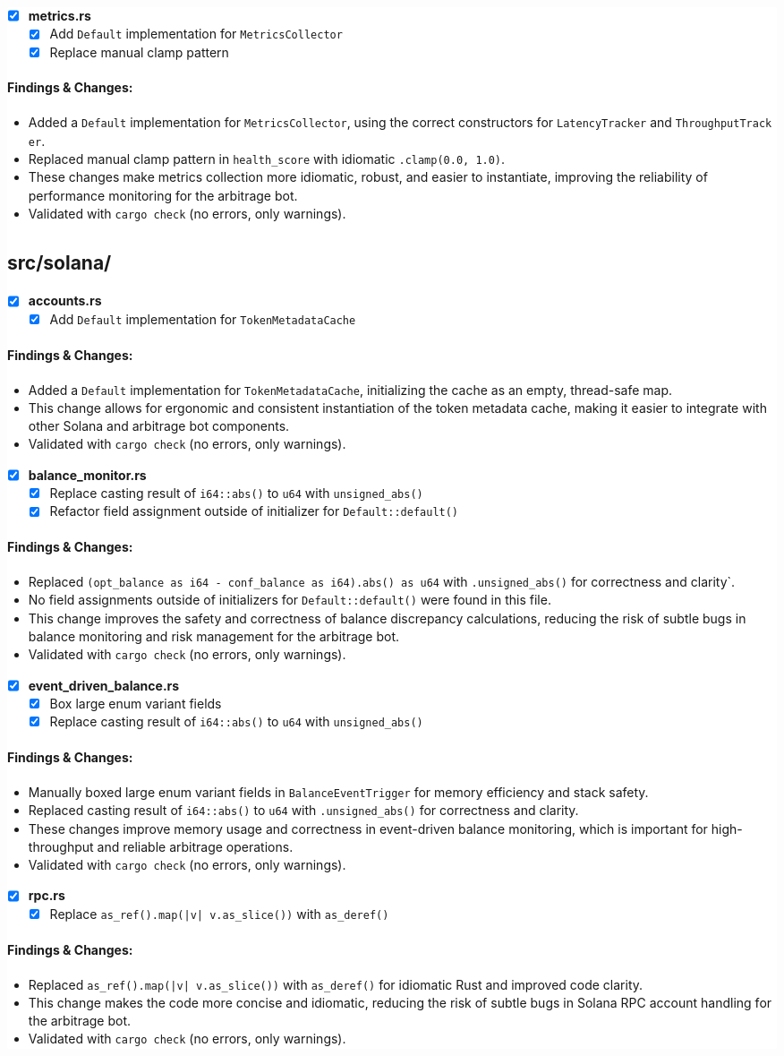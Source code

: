 - [x] **metrics.rs**
  - [x] Add `Default` implementation for `MetricsCollector`
  - [x] Replace manual clamp pattern

#### Findings & Changes:
- Added a `Default` implementation for `MetricsCollector`, using the correct constructors for `LatencyTracker` and `ThroughputTracker`.
- Replaced manual clamp pattern in `health_score` with idiomatic `.clamp(0.0, 1.0)`.
- These changes make metrics collection more idiomatic, robust, and easier to instantiate, improving the reliability of performance monitoring for the arbitrage bot.
- Validated with `cargo check` (no errors, only warnings).

## src/solana/
- [x] **accounts.rs**
  - [x] Add `Default` implementation for `TokenMetadataCache`

#### Findings & Changes:
- Added a `Default` implementation for `TokenMetadataCache`, initializing the cache as an empty, thread-safe map.
- This change allows for ergonomic and consistent instantiation of the token metadata cache, making it easier to integrate with other Solana and arbitrage bot components.
- Validated with `cargo check` (no errors, only warnings).

- [x] **balance_monitor.rs**
  - [x] Replace casting result of `i64::abs()` to `u64` with `unsigned_abs()`
  - [x] Refactor field assignment outside of initializer for `Default::default()`

#### Findings & Changes:
- Replaced `(opt_balance as i64 - conf_balance as i64).abs() as u64` with `.unsigned_abs()` for correctness and clarity`.
- No field assignments outside of initializers for `Default::default()` were found in this file.
- This change improves the safety and correctness of balance discrepancy calculations, reducing the risk of subtle bugs in balance monitoring and risk management for the arbitrage bot.
- Validated with `cargo check` (no errors, only warnings).

- [x] **event_driven_balance.rs**
  - [x] Box large enum variant fields
  - [x] Replace casting result of `i64::abs()` to `u64` with `unsigned_abs()`

#### Findings & Changes:
- Manually boxed large enum variant fields in `BalanceEventTrigger` for memory efficiency and stack safety.
- Replaced casting result of `i64::abs()` to `u64` with `.unsigned_abs()` for correctness and clarity.
- These changes improve memory usage and correctness in event-driven balance monitoring, which is important for high-throughput and reliable arbitrage operations.
- Validated with `cargo check` (no errors, only warnings).

- [x] **rpc.rs**
  - [x] Replace `as_ref().map(|v| v.as_slice())` with `as_deref()`

#### Findings & Changes:
- Replaced `as_ref().map(|v| v.as_slice())` with `as_deref()` for idiomatic Rust and improved code clarity.
- This change makes the code more concise and idiomatic, reducing the risk of subtle bugs in Solana RPC account handling for the arbitrage bot.
- Validated with `cargo check` (no errors, only warnings).
